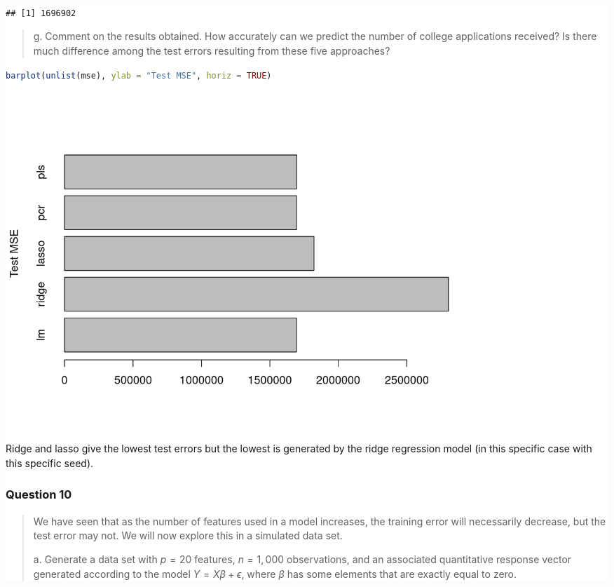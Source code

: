 ```
## [1] 1696902
```

> g. Comment on the results obtained. How accurately can we predict the number
>    of college applications received? Is there much difference among the test
>    errors resulting from these five approaches?


```r
barplot(unlist(mse), ylab = "Test MSE", horiz = TRUE)
```

<img src="06-linear-model-selection-and-regularization_files/figure-html/unnamed-chunk-16-1.png" width="672" />

Ridge and lasso give the lowest test errors but the lowest is generated by
the ridge regression model (in this specific case with this specific seed).


### Question 10

> We have seen that as the number of features used in a model increases, the
> training error will necessarily decrease, but the test error may not. We will
> now explore this in a simulated data set.
>
> a. Generate a data set with $p = 20$ features, $n = 1,000$ observations, and
>    an associated quantitative response vector generated according to the model
>    $Y =X\beta + \epsilon$, where $\beta$ has some elements that are exactly
>    equal to zero.
